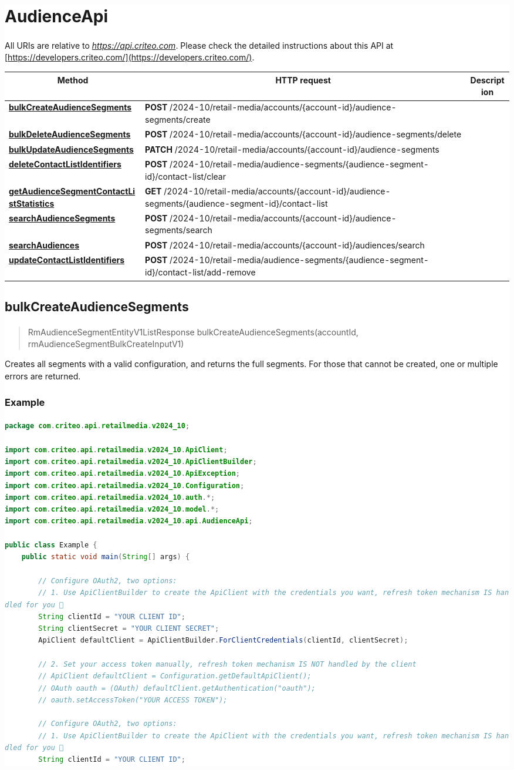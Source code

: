 # AudienceApi

All URIs are relative to *https://api.criteo.com*. Please check the detailed instructions about this API at [https://developers.criteo.com/](https://developers.criteo.com/).

| Method | HTTP request | Description |
|------------- | ------------- | -------------|
| [**bulkCreateAudienceSegments**](AudienceApi.md#bulkCreateAudienceSegments) | **POST** /2024-10/retail-media/accounts/{account-id}/audience-segments/create |  |
| [**bulkDeleteAudienceSegments**](AudienceApi.md#bulkDeleteAudienceSegments) | **POST** /2024-10/retail-media/accounts/{account-id}/audience-segments/delete |  |
| [**bulkUpdateAudienceSegments**](AudienceApi.md#bulkUpdateAudienceSegments) | **PATCH** /2024-10/retail-media/accounts/{account-id}/audience-segments |  |
| [**deleteContactListIdentifiers**](AudienceApi.md#deleteContactListIdentifiers) | **POST** /2024-10/retail-media/audience-segments/{audience-segment-id}/contact-list/clear |  |
| [**getAudienceSegmentContactListStatistics**](AudienceApi.md#getAudienceSegmentContactListStatistics) | **GET** /2024-10/retail-media/accounts/{account-id}/audience-segments/{audience-segment-id}/contact-list |  |
| [**searchAudienceSegments**](AudienceApi.md#searchAudienceSegments) | **POST** /2024-10/retail-media/accounts/{account-id}/audience-segments/search |  |
| [**searchAudiences**](AudienceApi.md#searchAudiences) | **POST** /2024-10/retail-media/accounts/{account-id}/audiences/search |  |
| [**updateContactListIdentifiers**](AudienceApi.md#updateContactListIdentifiers) | **POST** /2024-10/retail-media/audience-segments/{audience-segment-id}/contact-list/add-remove |  |



## bulkCreateAudienceSegments

> RmAudienceSegmentEntityV1ListResponse bulkCreateAudienceSegments(accountId, rmAudienceSegmentBulkCreateInputV1)



Creates all segments with a valid configuration, and returns the full segments. For those that cannot be created, one or multiple errors are returned.

### Example

```java
package com.criteo.api.retailmedia.v2024_10;

import com.criteo.api.retailmedia.v2024_10.ApiClient;
import com.criteo.api.retailmedia.v2024_10.ApiClientBuilder;
import com.criteo.api.retailmedia.v2024_10.ApiException;
import com.criteo.api.retailmedia.v2024_10.Configuration;
import com.criteo.api.retailmedia.v2024_10.auth.*;
import com.criteo.api.retailmedia.v2024_10.model.*;
import com.criteo.api.retailmedia.v2024_10.api.AudienceApi;

public class Example {
    public static void main(String[] args) {

        // Configure OAuth2, two options:
        // 1. Use ApiClientBuilder to create the ApiClient with the credentials you want, refresh token mechanism IS handled for you 💚
        String clientId = "YOUR CLIENT ID";
        String clientSecret = "YOUR CLIENT SECRET";
        ApiClient defaultClient = ApiClientBuilder.ForClientCredentials(clientId, clientSecret);
        
        // 2. Set your access token manually, refresh token mechanism IS NOT handled by the client
        // ApiClient defaultClient = Configuration.getDefaultApiClient();
        // OAuth oauth = (OAuth) defaultClient.getAuthentication("oauth");
        // oauth.setAccessToken("YOUR ACCESS TOKEN");

        // Configure OAuth2, two options:
        // 1. Use ApiClientBuilder to create the ApiClient with the credentials you want, refresh token mechanism IS handled for you 💚
        String clientId = "YOUR CLIENT ID";
```